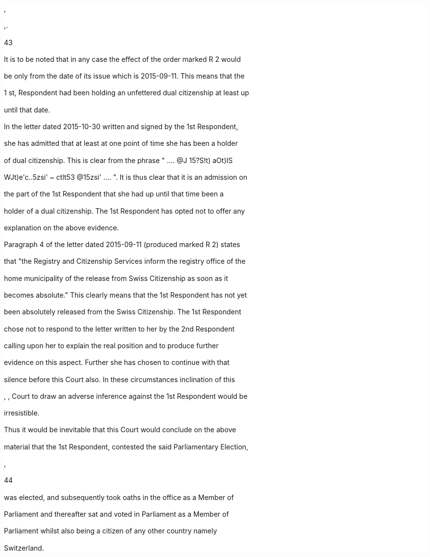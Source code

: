,

,.

43

It is to be noted that in any case the effect of the order marked R 2 would

be only from the date of its issue which is 2015-09-11. This means that the

1 st, Respondent had been holding an unfettered dual citizenship at least up

until that date.

In the letter dated 2015-10-30 written and signed by the 1st Respondent,

she has admitted that at least at one point of time she has been a holder

of dual citizenship. This is clear from the phrase " .... @J 15?S!t) aOt)IS

WJt)e'c..5zsi' ~ ctlt53 @15zsi' .... ". It is thus clear that it is an admission on

the part of the 1st Respondent that she had up until that time been a

holder of a dual citizenship. The 1st Respondent has opted not to offer any

explanation on the above evidence.

Paragraph 4 of the letter dated 2015-09-11 (produced marked R 2) states

that "the Registry and Citizenship Services inform the registry office of the

home municipality of the release from Swiss Citizenship as soon as it

becomes absolute." This clearly means that the 1st Respondent has not yet

been absolutely released from the Swiss Citizenship. The 1st Respondent

chose not to respond to the letter written to her by the 2nd Respondent

calling upon her to explain the real position and to produce further

evidence on this aspect. Further she has chosen to continue with that

silence before this Court also. In these circumstances inclination of this

, , Court to draw an adverse inference against the 1st Respondent would be

irresistible.

Thus it would be inevitable that this Court would conclude on the above

material that the 1st Respondent, contested the said Parliamentary Election,

,

44

was elected, and subsequently took oaths in the office as a Member of

Parliament and thereafter sat and voted in Parliament as a Member of

Parliament whilst also being a citizen of any other country namely

Switzerland.
